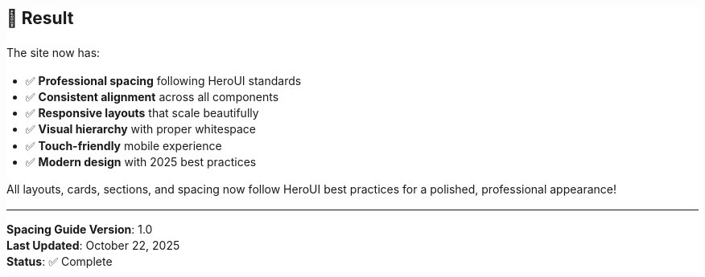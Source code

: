 
## 🚀 Result

The site now has:

- ✅ **Professional spacing** following HeroUI standards
- ✅ **Consistent alignment** across all components
- ✅ **Responsive layouts** that scale beautifully
- ✅ **Visual hierarchy** with proper whitespace
- ✅ **Touch-friendly** mobile experience
- ✅ **Modern design** with 2025 best practices

All layouts, cards, sections, and spacing now follow HeroUI best practices for a polished, professional appearance!

---

**Spacing Guide Version**: 1.0  
**Last Updated**: October 22, 2025  
**Status**: ✅ Complete

